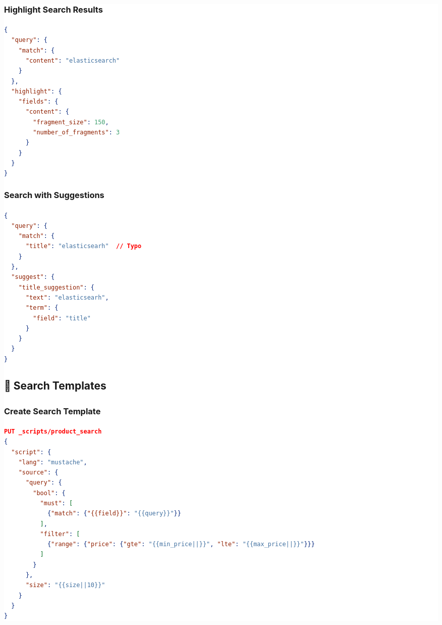 ### Highlight Search Results

```json
{
  "query": {
    "match": {
      "content": "elasticsearch"
    }
  },
  "highlight": {
    "fields": {
      "content": {
        "fragment_size": 150,
        "number_of_fragments": 3
      }
    }
  }
}
```

### Search with Suggestions

```json
{
  "query": {
    "match": {
      "title": "elasticsearh"  // Typo
    }
  },
  "suggest": {
    "title_suggestion": {
      "text": "elasticsearh",
      "term": {
        "field": "title"
      }
    }
  }
}
```

## 🔀 Search Templates

### Create Search Template

```json
PUT _scripts/product_search
{
  "script": {
    "lang": "mustache",
    "source": {
      "query": {
        "bool": {
          "must": [
            {"match": {"{{field}}": "{{query}}"}}
          ],
          "filter": [
            {"range": {"price": {"gte": "{{min_price||}}", "lte": "{{max_price||}}"}}}
          ]
        }
      },
      "size": "{{size||10}}"
    }
  }
}
```